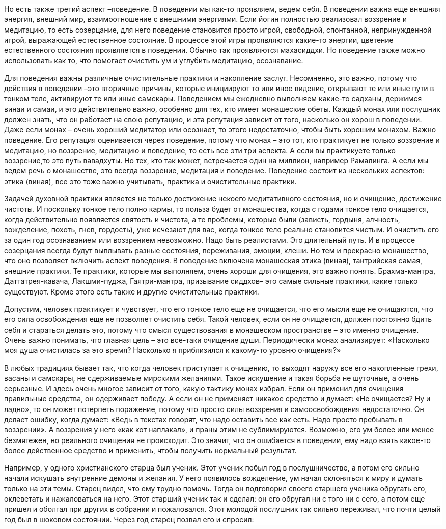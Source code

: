  Но есть также третий аспект –поведение. В поведении мы как-то проявляем, ведем себя. В поведении важна еще внешняя энергия, внешний мир, взаимоотношение с внешними энергиями. Если йогин полностью реализовал воззрение и медитацию, то есть созерцание, для него поведение становится просто игрой, свободной, спонтанной, непринужденной игрой, выражающей естественное состояние. В процессе этой игры проявляются какие-то энергии, цветение естественного состояния проявляется в поведении. Обычно так проявляются махасиддхи. Но поведение также можно использовать как то, что помогает очистить ум и углубить медитацию, осознавание.

 Для поведения важны различные очистительные практики и накопление заслуг. Несомненно, это важно, потому что действия в поведении –это вторичные причины, которые инициируют то или иное видение, открывают те или иные пути в тонком теле, активируют те или иные самскары. Поведением мы ежедневно выполняем какие-то садханы, держимся винаи и самаи, и это действительно важно, особенно для тех, кто имеет монашеские обеты. Каждый монах или послушник должен знать, что он работает на свою репутацию, и эта репутация зависит от того, насколько он хорош в поведении. Даже если монах – очень хороший медитатор или осознает, то этого недостаточно, чтобы быть хорошим монахом. Важно поведение. Его репутация оценивается через поведение, потому что монах – это тот, кто практикует не только воззрение и медитацию, но воззрение, медитацию и поведение, то есть все эти три аспекта. А если вы практикуете только воззрение,то это путь вавадхуты. Но тех, кто так может, встречается один на миллион, например Рамалинга. А если мы ведем речь о монашестве, это всегда воззрение, медитация и поведение. Поведение состоит из нескольких аспектов: этика (виная), все это тоже важно учитывать, практика и очистительные практики.

 Задачей духовной практики является не только достижение некоего медитативного состояния, но и очищение, достижение чистоты. И поскольку тонкое тело полно кармы, то польза будет от монашества, когда с годами тонкое тело очищается, когда действительно появляется святость и чистота, а те проблемы, которые были (зависть, гордыня, алчность, вожделение, похоть, гнев, гордость), уже исчезают для вас, когда тонкое тело реально становится чистым. И очистить его за один год осознаванием или воззрением невозможно. Надо быть реалистами. Это длительный путь. И в процессе созерцания всегда будут выплывать разные состояния, переживания, эмоции, клеши. Но тем и прекрасно монашество, что оно позволяет включить аспект поведения. В поведение включена монашеская этика (виная), тантрийская самая, внешние практики. Те практики, которые мы выполняем, очень хороши для очищения, это важно понять. Брахма-мантра, Даттатрея-кавача, Лакшми-пуджа, Гаятри-мантра, призывание сиддхов– это самые сильные практики, какие только существуют. Кроме этого есть также и другие очистительные практики.

 Допустим, человек практикует и чувствует, что его тонкое тело еще не очищается, что его мысли еще не очищаются, что его сила освобождения еще не позволяет очистить себя. Такой человек, если он не очищается, должен постоянно бдить себя и стараться делать это, потому что смысл существования в монашеском пространстве – это именно очищение. Очень важно понимать, что главная цель – это все-таки очищение души. Периодически монах анализирует: «Насколько моя душа очистилась за это время? Насколько я приблизился к какому-то уровню очищения?»

 В любых традициях бывает так, что когда человек приступает к очищению, то выходят наружу все его накопленные грехи, васаны и самскары, не сдерживаемые мирскими желаниями. Такое искушение и такая борьба не шуточные, а очень серьезные. И здесь очень многое зависит от того, какую тактику монах избрал. Если он применил для очищения правильные средства, он одерживает победу. А если он не применяет никакое средство и думает: «Не очищается? Ну и ладно», то он может потерпеть поражение, потому что просто силы воззрения и самоосвобождения недостаточно. Он делает ошибку, когда думает: «Ведь в текстах говорят, что надо оставить все как есть. Надо просто пребывать в воззрении». А воззрения у него «как кот наплакал», и праны этим не сублимируются. Возможно, его ум более или менее безмятежен, но реального очищения не происходит. Это значит, что он ошибается в поведении, ему надо взять какое-то более действенное средство и применить, чтобы получить нормальный результат.

 Например, у одного христианского старца был ученик. Этот ученик побыл год в послушничестве, а потом его сильно начали искушать внутренние демоны и желания. У него появилось вожделение, ум начал склоняться к миру и думать только на эти темы. Старец видел, что ему трудно помочь. Тогда он подговорил своего старшего ученика обругать его, оклеветать и нажаловаться на него. Этот старший ученик так и сделал: он его обругал ни с того ни с сего, а потом еще пришел и оболгал при других в собрании и пожаловался. Этот молодой послушник так сильно переживал, что почти целый год был в шоковом состоянии. Через год старец позвал его и спросил:
